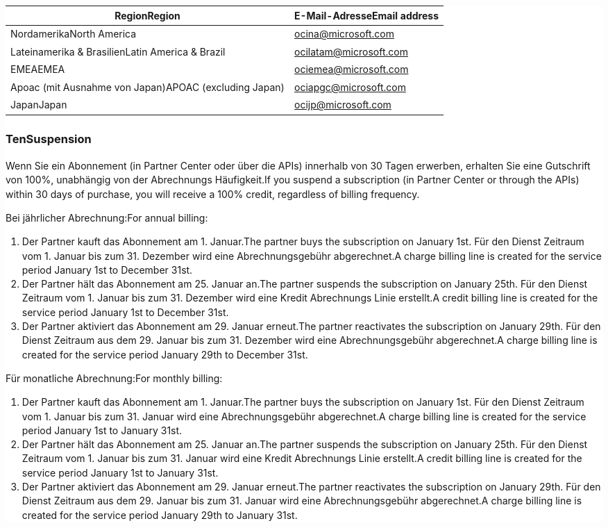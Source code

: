 | <span data-ttu-id="dc1d1-265">Region</span><span class="sxs-lookup"><span data-stu-id="dc1d1-265">Region</span></span> | <span data-ttu-id="dc1d1-266">E-Mail-Adresse</span><span class="sxs-lookup"><span data-stu-id="dc1d1-266">Email address</span></span> |
| ------ | ------------- |
| <span data-ttu-id="dc1d1-267">Nordamerika</span><span class="sxs-lookup"><span data-stu-id="dc1d1-267">North America</span></span> | <ocina@microsoft.com> |
|<span data-ttu-id="dc1d1-268">Lateinamerika & Brasilien</span><span class="sxs-lookup"><span data-stu-id="dc1d1-268">Latin America & Brazil</span></span> | <ocilatam@microsoft.com> |
| <span data-ttu-id="dc1d1-269">EMEA</span><span class="sxs-lookup"><span data-stu-id="dc1d1-269">EMEA</span></span> | <ociemea@microsoft.com> |
| <span data-ttu-id="dc1d1-270">Apoac (mit Ausnahme von Japan)</span><span class="sxs-lookup"><span data-stu-id="dc1d1-270">APOAC (excluding Japan)</span></span> | <ociapgc@microsoft.com> |
| <span data-ttu-id="dc1d1-271">Japan</span><span class="sxs-lookup"><span data-stu-id="dc1d1-271">Japan</span></span> | <ocijp@microsoft.com> |


### <a name="suspension"></a><span data-ttu-id="dc1d1-272">Ten</span><span class="sxs-lookup"><span data-stu-id="dc1d1-272">Suspension</span></span>

<span data-ttu-id="dc1d1-273">Wenn Sie ein Abonnement (in Partner Center oder über die APIs) innerhalb von 30 Tagen erwerben, erhalten Sie eine Gutschrift von 100%, unabhängig von der Abrechnungs Häufigkeit.</span><span class="sxs-lookup"><span data-stu-id="dc1d1-273">If you suspend a subscription (in Partner Center or through the APIs) within 30 days of purchase, you will receive a 100% credit, regardless of billing frequency.</span></span>

<span data-ttu-id="dc1d1-274">Bei jährlicher Abrechnung:</span><span class="sxs-lookup"><span data-stu-id="dc1d1-274">For annual billing:</span></span>

1. <span data-ttu-id="dc1d1-275">Der Partner kauft das Abonnement am 1. Januar.</span><span class="sxs-lookup"><span data-stu-id="dc1d1-275">The partner buys the subscription on January 1st.</span></span> <span data-ttu-id="dc1d1-276">Für den Dienst Zeitraum vom 1. Januar bis zum 31. Dezember wird eine Abrechnungsgebühr abgerechnet.</span><span class="sxs-lookup"><span data-stu-id="dc1d1-276">A charge billing line is created for the service period January 1st to December 31st.</span></span>
2. <span data-ttu-id="dc1d1-277">Der Partner hält das Abonnement am 25. Januar an.</span><span class="sxs-lookup"><span data-stu-id="dc1d1-277">The partner suspends the subscription on January 25th.</span></span> <span data-ttu-id="dc1d1-278">Für den Dienst Zeitraum vom 1. Januar bis zum 31. Dezember wird eine Kredit Abrechnungs Linie erstellt.</span><span class="sxs-lookup"><span data-stu-id="dc1d1-278">A credit billing line is created for the service period January 1st to December 31st.</span></span>
3. <span data-ttu-id="dc1d1-279">Der Partner aktiviert das Abonnement am 29. Januar erneut.</span><span class="sxs-lookup"><span data-stu-id="dc1d1-279">The partner reactivates the subscription on January 29th.</span></span> <span data-ttu-id="dc1d1-280">Für den Dienst Zeitraum aus dem 29. Januar bis zum 31. Dezember wird eine Abrechnungsgebühr abgerechnet.</span><span class="sxs-lookup"><span data-stu-id="dc1d1-280">A charge billing line is created for the service period January 29th to December 31st.</span></span>

<span data-ttu-id="dc1d1-281">Für monatliche Abrechnung:</span><span class="sxs-lookup"><span data-stu-id="dc1d1-281">For monthly billing:</span></span>

1. <span data-ttu-id="dc1d1-282">Der Partner kauft das Abonnement am 1. Januar.</span><span class="sxs-lookup"><span data-stu-id="dc1d1-282">The partner buys the subscription on January 1st.</span></span> <span data-ttu-id="dc1d1-283">Für den Dienst Zeitraum vom 1. Januar bis zum 31. Januar wird eine Abrechnungsgebühr abgerechnet.</span><span class="sxs-lookup"><span data-stu-id="dc1d1-283">A charge billing line is created for the service period January 1st to January 31st.</span></span>
2. <span data-ttu-id="dc1d1-284">Der Partner hält das Abonnement am 25. Januar an.</span><span class="sxs-lookup"><span data-stu-id="dc1d1-284">The partner suspends the subscription on January 25th.</span></span> <span data-ttu-id="dc1d1-285">Für den Dienst Zeitraum vom 1. Januar bis zum 31. Januar wird eine Kredit Abrechnungs Linie erstellt.</span><span class="sxs-lookup"><span data-stu-id="dc1d1-285">A credit billing line is created for the service period January 1st to January 31st.</span></span>
3. <span data-ttu-id="dc1d1-286">Der Partner aktiviert das Abonnement am 29. Januar erneut.</span><span class="sxs-lookup"><span data-stu-id="dc1d1-286">The partner reactivates the subscription on January 29th.</span></span> <span data-ttu-id="dc1d1-287">Für den Dienst Zeitraum aus dem 29. Januar bis zum 31. Januar wird eine Abrechnungsgebühr abgerechnet.</span><span class="sxs-lookup"><span data-stu-id="dc1d1-287">A charge billing line is created for the service period January 29th to January 31st.</span></span>
